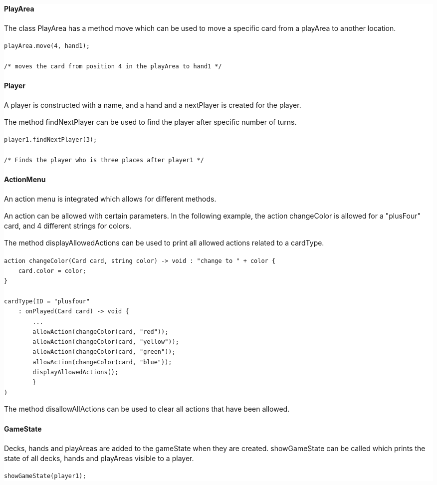 
#### PlayArea

The class PlayArea has a method move which can be used to move a specific card from a playArea to another location.
```
playArea.move(4, hand1);

/* moves the card from position 4 in the playArea to hand1 */
```

#### Player
A player is constructed with a name, and a hand and a nextPlayer is created for the player.

The method findNextPlayer can be used to find the player after specific number of turns.
```
player1.findNextPlayer(3);

/* Finds the player who is three places after player1 */
```


#### ActionMenu
An action menu is integrated which allows for different methods.

An action can be allowed with certain parameters. 
In the following example, the action changeColor is allowed for a "plusFour" card, and 4 different strings for colors.

The method displayAllowedActions can be used to print all allowed actions related to a cardType.
```
action changeColor(Card card, string color) -> void : "change to " + color {
    card.color = color;
}

cardType(ID = "plusfour"
    : onPlayed(Card card) -> void {
        ...
        allowAction(changeColor(card, "red"));
        allowAction(changeColor(card, "yellow"));
        allowAction(changeColor(card, "green"));
        allowAction(changeColor(card, "blue"));
        displayAllowedActions();
        }
)
```
The method disallowAllActions can be used to clear all actions that have been allowed.


#### GameState

Decks, hands and playAreas are added to the gameState when they are created.
showGameState can be called which prints the state of all decks, hands and playAreas visible to a player.

```
showGameState(player1);
```

